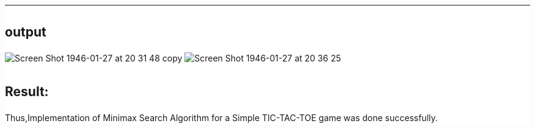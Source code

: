 <hr>

<h2>output</h2>
<img width="1280" alt="Screen Shot 1946-01-27 at 20 31 48 copy" src="https://github.com/vikamuhan-reddy/19AI405ExpNo6/assets/144928933/9c03179f-2a72-482d-95a7-a835271de101">
<img width="1280" alt="Screen Shot 1946-01-27 at 20 36 25" src="https://github.com/vikamuhan-reddy/19AI405ExpNo6/assets/144928933/dceb88cc-2853-44fa-858c-d76185cab4b1">

<h2>Result:</h2>
<p>Thus,Implementation of  Minimax Search Algorithm for a Simple TIC-TAC-TOE game was done successfully.</p>
